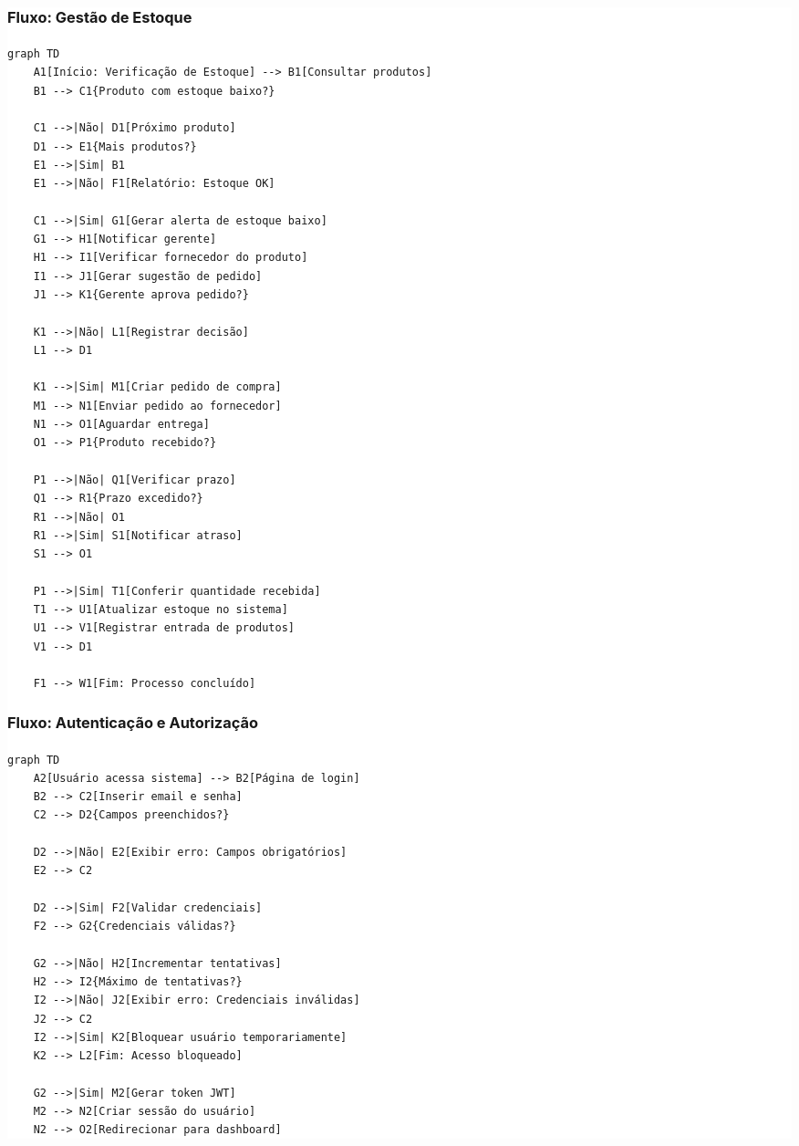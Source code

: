### Fluxo: Gestão de Estoque

```mermaid
graph TD
    A1[Início: Verificação de Estoque] --> B1[Consultar produtos]
    B1 --> C1{Produto com estoque baixo?}
    
    C1 -->|Não| D1[Próximo produto]
    D1 --> E1{Mais produtos?}
    E1 -->|Sim| B1
    E1 -->|Não| F1[Relatório: Estoque OK]
    
    C1 -->|Sim| G1[Gerar alerta de estoque baixo]
    G1 --> H1[Notificar gerente]
    H1 --> I1[Verificar fornecedor do produto]
    I1 --> J1[Gerar sugestão de pedido]
    J1 --> K1{Gerente aprova pedido?}
    
    K1 -->|Não| L1[Registrar decisão]
    L1 --> D1
    
    K1 -->|Sim| M1[Criar pedido de compra]
    M1 --> N1[Enviar pedido ao fornecedor]
    N1 --> O1[Aguardar entrega]
    O1 --> P1{Produto recebido?}
    
    P1 -->|Não| Q1[Verificar prazo]
    Q1 --> R1{Prazo excedido?}
    R1 -->|Não| O1
    R1 -->|Sim| S1[Notificar atraso]
    S1 --> O1
    
    P1 -->|Sim| T1[Conferir quantidade recebida]
    T1 --> U1[Atualizar estoque no sistema]
    U1 --> V1[Registrar entrada de produtos]
    V1 --> D1
    
    F1 --> W1[Fim: Processo concluído]
```

### Fluxo: Autenticação e Autorização

```mermaid
graph TD
    A2[Usuário acessa sistema] --> B2[Página de login]
    B2 --> C2[Inserir email e senha]
    C2 --> D2{Campos preenchidos?}
    
    D2 -->|Não| E2[Exibir erro: Campos obrigatórios]
    E2 --> C2
    
    D2 -->|Sim| F2[Validar credenciais]
    F2 --> G2{Credenciais válidas?}
    
    G2 -->|Não| H2[Incrementar tentativas]
    H2 --> I2{Máximo de tentativas?}
    I2 -->|Não| J2[Exibir erro: Credenciais inválidas]
    J2 --> C2
    I2 -->|Sim| K2[Bloquear usuário temporariamente]
    K2 --> L2[Fim: Acesso bloqueado]
    
    G2 -->|Sim| M2[Gerar token JWT]
    M2 --> N2[Criar sessão do usuário]
    N2 --> O2[Redirecionar para dashboard]
```
